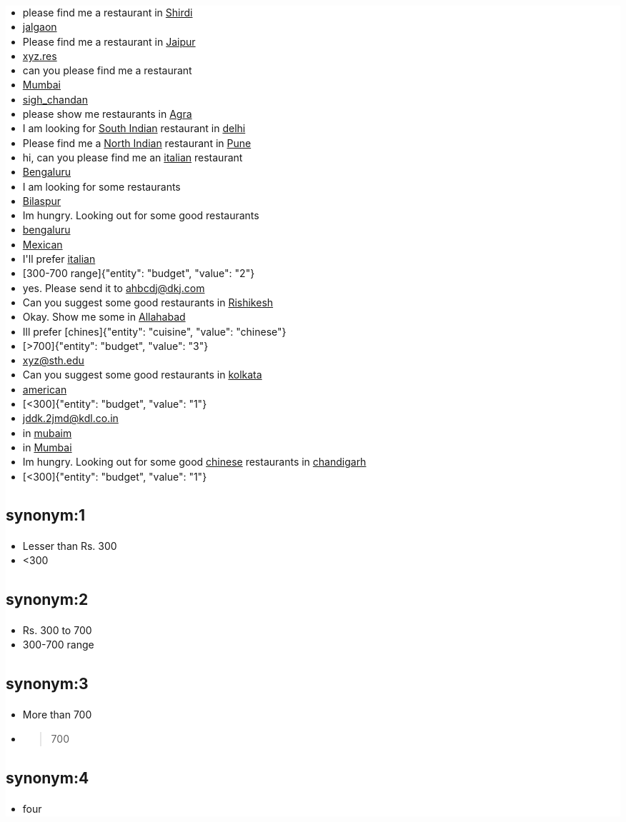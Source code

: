 - please find me a restaurant in [Shirdi](location)
- [jalgaon](location)
- Please find me a restaurant in [Jaipur](location)
- [xyz.res](email)
- can you please find me a restaurant
- [Mumbai](location)
- [sigh_chandan](email)
- please show me restaurants in [Agra](location)
- I am looking for [South Indian](cuisine) restaurant in [delhi](location)
- Please find me a [North Indian](cuisine) restaurant in [Pune](location)
- hi, can you please find me an [italian](cuisine) restaurant
- [Bengaluru](location)
- I am looking for some restaurants
- [Bilaspur](location)
- Im hungry. Looking out for some good restaurants
- [bengaluru](location)
- [Mexican](location)
- I'll prefer [italian](cuisine)
- [300-700 range]{"entity": "budget", "value": "2"}
- yes. Please send it to [ahbcdj@dkj.com](email)
- Can you suggest some good restaurants in [Rishikesh](location)
- Okay. Show me some in [Allahabad](location)
- Ill prefer [chines]{"entity": "cuisine", "value": "chinese"}
- [>700]{"entity": "budget", "value": "3"}
- [xyz@sth.edu](email)
- Can you suggest some good restaurants in [kolkata](location)
- [american](cuisine)
- [<300]{"entity": "budget", "value": "1"}
- [jddk.2jmd@kdl.co.in](email)
- in [mubaim](location)
- in [Mumbai](location)
- Im hungry. Looking out for some good [chinese](cuisine) restaurants in [chandigarh](location)
- [<300]{"entity": "budget", "value": "1"}

## synonym:1
- Lesser than Rs. 300
- <300

## synonym:2
- Rs. 300 to 700
- 300-700 range

## synonym:3
- More than 700
- >700

## synonym:4
- four

